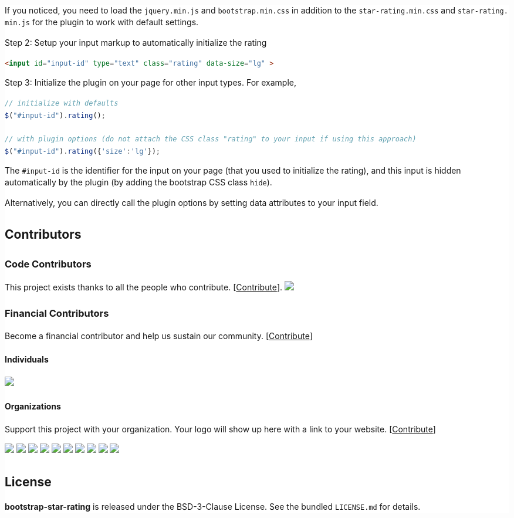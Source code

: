 If you noticed, you need to load the `jquery.min.js` and `bootstrap.min.css` in addition to the `star-rating.min.css` and `star-rating.min.js` for
the plugin to work with default settings.

Step 2: Setup your input markup to automatically initialize the rating
```html
<input id="input-id" type="text" class="rating" data-size="lg" >
```

Step 3: Initialize the plugin on your page for other input types. For example,

```js
// initialize with defaults
$("#input-id").rating();

// with plugin options (do not attach the CSS class "rating" to your input if using this approach)
$("#input-id").rating({'size':'lg'});
```

The `#input-id` is the identifier for the input on your page (that you used to initialize the rating), and this input is hidden automatically by the plugin (by adding the bootstrap CSS class `hide`). 

Alternatively, you can directly call the plugin options by setting data attributes to your input field.

## Contributors

### Code Contributors

This project exists thanks to all the people who contribute. [[Contribute](CONTRIBUTING.md)].
<a href="https://github.com/kartik-v/bootstrap-star-rating/graphs/contributors"><img src="https://opencollective.com/bootstrap-star-rating/contributors.svg?width=890&button=false" /></a>

### Financial Contributors

Become a financial contributor and help us sustain our community. [[Contribute](https://opencollective.com/bootstrap-star-rating/contribute)]

#### Individuals

<a href="https://opencollective.com/bootstrap-star-rating"><img src="https://opencollective.com/bootstrap-star-rating/individuals.svg?width=890"></a>

#### Organizations

Support this project with your organization. Your logo will show up here with a link to your website. [[Contribute](https://opencollective.com/bootstrap-star-rating/contribute)]

<a href="https://opencollective.com/bootstrap-star-rating/organization/0/website"><img src="https://opencollective.com/bootstrap-star-rating/organization/0/avatar.svg"></a>
<a href="https://opencollective.com/bootstrap-star-rating/organization/1/website"><img src="https://opencollective.com/bootstrap-star-rating/organization/1/avatar.svg"></a>
<a href="https://opencollective.com/bootstrap-star-rating/organization/2/website"><img src="https://opencollective.com/bootstrap-star-rating/organization/2/avatar.svg"></a>
<a href="https://opencollective.com/bootstrap-star-rating/organization/3/website"><img src="https://opencollective.com/bootstrap-star-rating/organization/3/avatar.svg"></a>
<a href="https://opencollective.com/bootstrap-star-rating/organization/4/website"><img src="https://opencollective.com/bootstrap-star-rating/organization/4/avatar.svg"></a>
<a href="https://opencollective.com/bootstrap-star-rating/organization/5/website"><img src="https://opencollective.com/bootstrap-star-rating/organization/5/avatar.svg"></a>
<a href="https://opencollective.com/bootstrap-star-rating/organization/6/website"><img src="https://opencollective.com/bootstrap-star-rating/organization/6/avatar.svg"></a>
<a href="https://opencollective.com/bootstrap-star-rating/organization/7/website"><img src="https://opencollective.com/bootstrap-star-rating/organization/7/avatar.svg"></a>
<a href="https://opencollective.com/bootstrap-star-rating/organization/8/website"><img src="https://opencollective.com/bootstrap-star-rating/organization/8/avatar.svg"></a>
<a href="https://opencollective.com/bootstrap-star-rating/organization/9/website"><img src="https://opencollective.com/bootstrap-star-rating/organization/9/avatar.svg"></a>

## License

**bootstrap-star-rating** is released under the BSD-3-Clause License. See the bundled `LICENSE.md` for details.